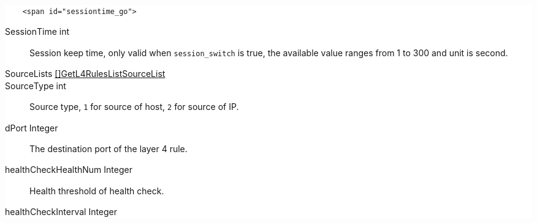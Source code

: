         <span id="sessiontime_go">
<a data-swiftype-name="resource-property" data-swiftype-type="text" href="#sessiontime_go" style="color: inherit; text-decoration: inherit;">Session<wbr>Time</a>
</span>
        <span class="property-indicator"></span>
        <span class="property-type">int</span>
    </dt>
    <dd><p>Session keep time, only valid when <code>session_switch</code> is true, the available value ranges from 1 to 300 and unit is second.</p>
</dd><dt class="property-required"
            title="Required">
        <span id="sourcelists_go">
<a data-swiftype-name="resource-property" data-swiftype-type="text" href="#sourcelists_go" style="color: inherit; text-decoration: inherit;">Source<wbr>Lists</a>
</span>
        <span class="property-indicator"></span>
        <span class="property-type"><a href="#getl4ruleslistsourcelist">[]Get<wbr>L4Rules<wbr>List<wbr>Source<wbr>List</a></span>
    </dt>
    <dd></dd><dt class="property-required"
            title="Required">
        <span id="sourcetype_go">
<a data-swiftype-name="resource-property" data-swiftype-type="text" href="#sourcetype_go" style="color: inherit; text-decoration: inherit;">Source<wbr>Type</a>
</span>
        <span class="property-indicator"></span>
        <span class="property-type">int</span>
    </dt>
    <dd><p>Source type, <code>1</code> for source of host, <code>2</code> for source of IP.</p>
</dd></dl>
</pulumi-choosable>
</div>

<div>
<pulumi-choosable type="language" values="java">
<dl class="resources-properties"><dt class="property-required"
            title="Required">
        <span id="dport_java">
<a data-swiftype-name="resource-property" data-swiftype-type="text" href="#dport_java" style="color: inherit; text-decoration: inherit;">d<wbr>Port</a>
</span>
        <span class="property-indicator"></span>
        <span class="property-type">Integer</span>
    </dt>
    <dd><p>The destination port of the layer 4 rule.</p>
</dd><dt class="property-required"
            title="Required">
        <span id="healthcheckhealthnum_java">
<a data-swiftype-name="resource-property" data-swiftype-type="text" href="#healthcheckhealthnum_java" style="color: inherit; text-decoration: inherit;">health<wbr>Check<wbr>Health<wbr>Num</a>
</span>
        <span class="property-indicator"></span>
        <span class="property-type">Integer</span>
    </dt>
    <dd><p>Health threshold of health check.</p>
</dd><dt class="property-required"
            title="Required">
        <span id="healthcheckinterval_java">
<a data-swiftype-name="resource-property" data-swiftype-type="text" href="#healthcheckinterval_java" style="color: inherit; text-decoration: inherit;">health<wbr>Check<wbr>Interval</a>
</span>
        <span class="property-indicator"></span>
        <span class="property-type">Integer</span>
    </dt>